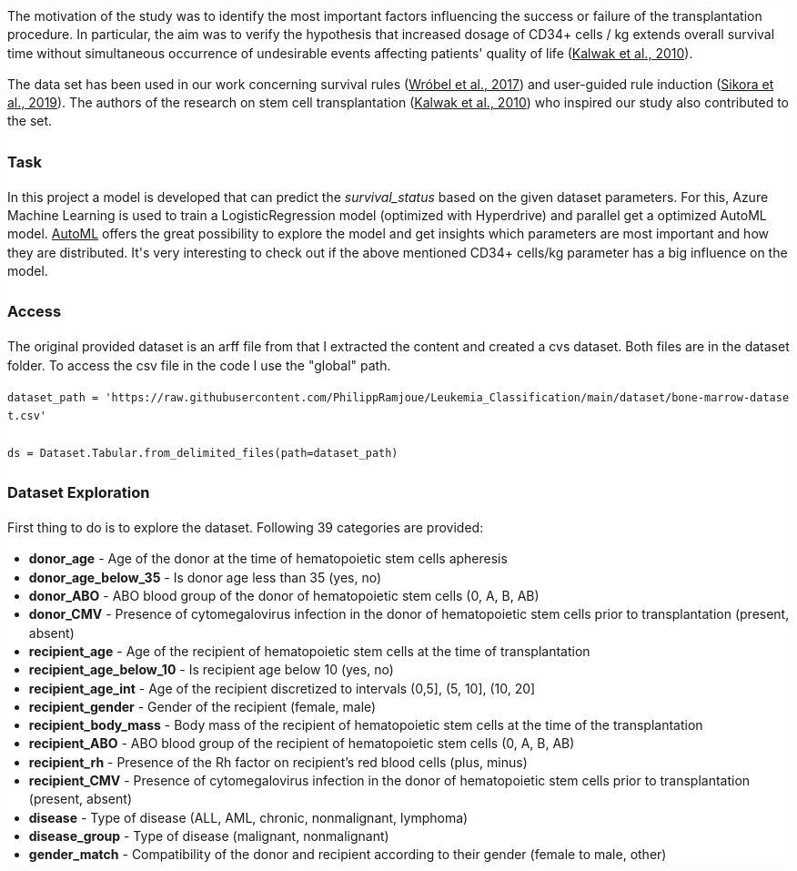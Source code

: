 The motivation of the study was to identify the most important factors influencing the success or failure of the
transplantation procedure. In particular, the aim was to verify the hypothesis that increased dosage of
CD34+ cells / kg extends overall survival time without simultaneous occurrence of undesirable events affecting patients' quality of life ([Kalwak et al., 2010](https://www.bbmt.org/article/S1083-8791(10)00148-5/fulltext)).

The data set has been used in our work concerning survival rules
([Wróbel et al., 2017](https://bmcbioinformatics.biomedcentral.com/articles/10.1186/s12859-017-1693-x))
and user-guided rule induction ([Sikora et al., 2019](https://www.sciencedirect.com/science/article/abs/pii/S0950705119300802?via%3Dihub)).
The authors of the research on stem cell transplantation ([Kalwak et al., 2010](https://www.bbmt.org/article/S1083-8791(10)00148-5/fulltext)) who inspired our study also contributed to the set.

### Task

In this project a model is developed that can predict the _survival_status_ based on the given dataset parameters. For this,
Azure Machine Learning is used to train a LogisticRegression model (optimized with Hyperdrive) and parallel get a optimized 
AutoML model. [AutoML](https://docs.microsoft.com/en-us/azure/machine-learning/concept-automated-ml) offers the great
possibility to explore the model and get insights which parameters are most important and how they are distributed. It's
very interesting to check out if the above mentioned CD34+ cells/kg parameter has a big influence on the model.

### Access

The original provided dataset is an arff file from that I extracted the content and created a cvs dataset. Both files 
are in the dataset folder. To access the csv file in the code I use the "global" path.

```
dataset_path = 'https://raw.githubusercontent.com/PhilippRamjoue/Leukemia_Classification/main/dataset/bone-marrow-dataset.csv'

ds = Dataset.Tabular.from_delimited_files(path=dataset_path)
```

### Dataset Exploration

First thing to do is to explore the dataset. Following 39 categories are provided:

- __donor_age__ - Age of the donor at the time of hematopoietic stem cells apheresis
- __donor_age_below_35__ - Is donor age less than 35 (yes, no)
- __donor_ABO__ - ABO blood group of the donor of hematopoietic stem cells (0, A, B, AB)
- __donor_CMV__ - Presence of cytomegalovirus infection in the donor of hematopoietic stem cells prior to transplantation (present, absent)
- __recipient_age__ - Age of the recipient of hematopoietic stem cells at the time of transplantation
- __recipient_age_below_10__ - Is recipient age below 10 (yes, no)
- __recipient_age_int__ - Age of the recipient discretized to intervals (0,5], (5, 10], (10, 20]
- __recipient_gender__ - Gender of the recipient (female, male)
- __recipient_body_mass__ - Body mass of the recipient of hematopoietic stem cells at the time of the transplantation
- __recipient_ABO__ - ABO blood group of the recipient of hematopoietic stem cells (0, A, B, AB)
- __recipient_rh__ - Presence of the Rh factor on recipient’s red blood cells (plus, minus)
- __recipient_CMV__ - Presence of cytomegalovirus infection in the donor of hematopoietic stem cells prior to transplantation (present, absent)
- __disease__ - Type of disease (ALL, AML, chronic, nonmalignant, lymphoma)
- __disease_group__ - Type of disease (malignant, nonmalignant)
- __gender_match__ - Compatibility of the donor and recipient according to their gender (female to male, other)